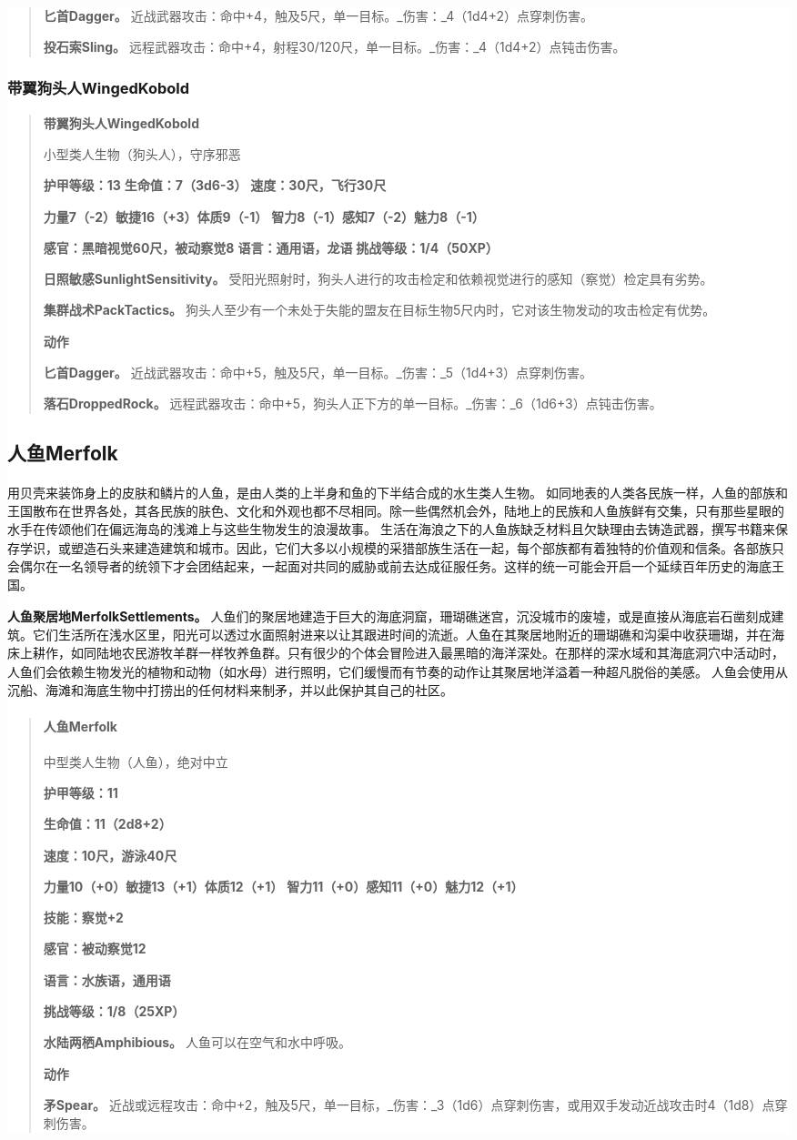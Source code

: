 >
> **匕首Dagger。** 近战武器攻击：命中+4，触及5尺，单一目标。\_伤害：\_4（1d4+2）点穿刺伤害。
>
> **投石索Sling。** 远程武器攻击：命中+4，射程30/120尺，单一目标。\_伤害：\_4（1d4+2）点钝击伤害。

### 带翼狗头人WingedKobold

> **带翼狗头人WingedKobold**
>
> 小型类人生物（狗头人），守序邪恶
>
> **护甲等级：13** **生命值：7（3d6-3）** **速度：30尺，飞行30尺**
>
> **力量7（-2）敏捷16（+3）体质9（-1）** **智力8（-1）感知7（-2）魅力8（-1）**
>
> **感官：黑暗视觉60尺，被动察觉8** **语言：通用语，龙语** **挑战等级：1/4（50XP）**
>
> **日照敏感SunlightSensitivity。** 受阳光照射时，狗头人进行的攻击检定和依赖视觉进行的感知（察觉）检定具有劣势。
>
> **集群战术PackTactics。** 狗头人至少有一个未处于失能的盟友在目标生物5尺内时，它对该生物发动的攻击检定有优势。
>
> **动作**
>
> **匕首Dagger。** 近战武器攻击：命中+5，触及5尺，单一目标。\_伤害：\_5（1d4+3）点穿刺伤害。
>
> **落石DroppedRock。** 远程武器攻击：命中+5，狗头人正下方的单一目标。\_伤害：\_6（1d6+3）点钝击伤害。

## 人鱼Merfolk

用贝壳来装饰身上的皮肤和鳞片的人鱼，是由人类的上半身和鱼的下半结合成的水生类人生物。 如同地表的人类各民族一样，人鱼的部族和王国散布在世界各处，其各民族的肤色、文化和外观也都不尽相同。除一些偶然机会外，陆地上的民族和人鱼族鲜有交集，只有那些星眼的水手在传颂他们在偏远海岛的浅滩上与这些生物发生的浪漫故事。 生活在海浪之下的人鱼族缺乏材料且欠缺理由去铸造武器，撰写书籍来保存学识，或塑造石头来建造建筑和城市。因此，它们大多以小规模的采猎部族生活在一起，每个部族都有着独特的价值观和信条。各部族只会偶尔在一名领导者的统领下才会团结起来，一起面对共同的威胁或前去达成征服任务。这样的统一可能会开启一个延续百年历史的海底王国。

**人鱼聚居地MerfolkSettlements。** 人鱼们的聚居地建造于巨大的海底洞窟，珊瑚礁迷宫，沉没城市的废墟，或是直接从海底岩石凿刻成建筑。它们生活所在浅水区里，阳光可以透过水面照射进来以让其跟进时间的流逝。人鱼在其聚居地附近的珊瑚礁和沟渠中收获珊瑚，并在海床上耕作，如同陆地农民游牧羊群一样牧养鱼群。只有很少的个体会冒险进入最黑暗的海洋深处。在那样的深水域和其海底洞穴中活动时，人鱼们会依赖生物发光的植物和动物（如水母）进行照明，它们缓慢而有节奏的动作让其聚居地洋溢着一种超凡脱俗的美感。 人鱼会使用从沉船、海滩和海底生物中打捞出的任何材料来制矛，并以此保护其自己的社区。

> #### 人鱼Merfolk
>
> 中型类人生物（人鱼），绝对中立
>
> **护甲等级：11**
>
> **生命值：11（2d8+2）**
>
> **速度：10尺，游泳40尺**
>
> **力量10（+0）敏捷13（+1）体质12（+1）** **智力11（+0）感知11（+0）魅力12（+1）**
>
> **技能：察觉+2**
>
> **感官：被动察觉12**
>
> **语言：水族语，通用语**
>
> **挑战等级：1/8（25XP）**
>
> **水陆两栖Amphibious。** 人鱼可以在空气和水中呼吸。
>
> **动作**
>
> **矛Spear。** 近战或远程攻击：命中+2，触及5尺，单一目标，\_伤害：\_3（1d6）点穿刺伤害，或用双手发动近战攻击时4（1d8）点穿刺伤害。
